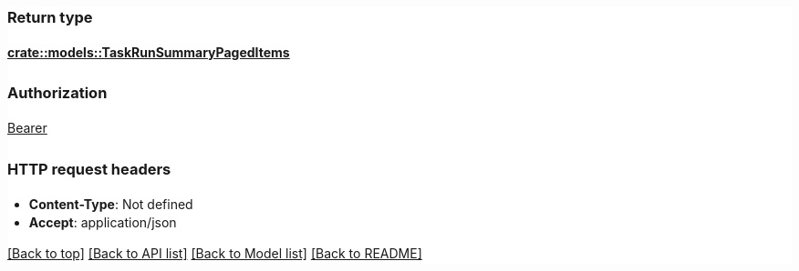 ### Return type

[**crate::models::TaskRunSummaryPagedItems**](TaskRunSummaryPagedItems.md)

### Authorization

[Bearer](../README.md#Bearer)

### HTTP request headers

- **Content-Type**: Not defined
- **Accept**: application/json

[[Back to top]](#) [[Back to API list]](../README.md#documentation-for-api-endpoints) [[Back to Model list]](../README.md#documentation-for-models) [[Back to README]](../README.md)


